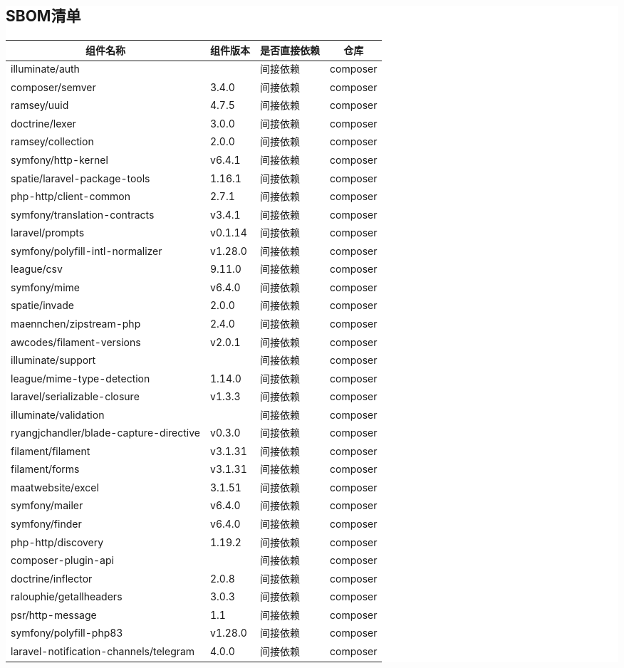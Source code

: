 


## SBOM清单

| 组件名称 | 组件版本 | 是否直接依赖 | 仓库 |
| -------- | -------- | ------------ | ---- |
|illuminate/auth||间接依赖|composer|
|composer/semver|3.4.0|间接依赖|composer|
|ramsey/uuid|4.7.5|间接依赖|composer|
|doctrine/lexer|3.0.0|间接依赖|composer|
|ramsey/collection|2.0.0|间接依赖|composer|
|symfony/http-kernel|v6.4.1|间接依赖|composer|
|spatie/laravel-package-tools|1.16.1|间接依赖|composer|
|php-http/client-common|2.7.1|间接依赖|composer|
|symfony/translation-contracts|v3.4.1|间接依赖|composer|
|laravel/prompts|v0.1.14|间接依赖|composer|
|symfony/polyfill-intl-normalizer|v1.28.0|间接依赖|composer|
|league/csv|9.11.0|间接依赖|composer|
|symfony/mime|v6.4.0|间接依赖|composer|
|spatie/invade|2.0.0|间接依赖|composer|
|maennchen/zipstream-php|2.4.0|间接依赖|composer|
|awcodes/filament-versions|v2.0.1|间接依赖|composer|
|illuminate/support||间接依赖|composer|
|league/mime-type-detection|1.14.0|间接依赖|composer|
|laravel/serializable-closure|v1.3.3|间接依赖|composer|
|illuminate/validation||间接依赖|composer|
|ryangjchandler/blade-capture-directive|v0.3.0|间接依赖|composer|
|filament/filament|v3.1.31|间接依赖|composer|
|filament/forms|v3.1.31|间接依赖|composer|
|maatwebsite/excel|3.1.51|间接依赖|composer|
|symfony/mailer|v6.4.0|间接依赖|composer|
|symfony/finder|v6.4.0|间接依赖|composer|
|php-http/discovery|1.19.2|间接依赖|composer|
|composer-plugin-api||间接依赖|composer|
|doctrine/inflector|2.0.8|间接依赖|composer|
|ralouphie/getallheaders|3.0.3|间接依赖|composer|
|psr/http-message|1.1|间接依赖|composer|
|symfony/polyfill-php83|v1.28.0|间接依赖|composer|
|laravel-notification-channels/telegram|4.0.0|间接依赖|composer|